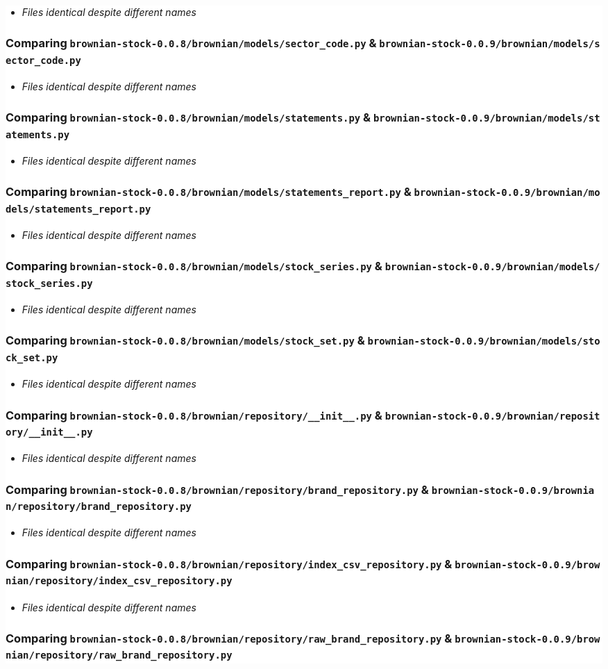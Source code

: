  * *Files identical despite different names*

### Comparing `brownian-stock-0.0.8/brownian/models/sector_code.py` & `brownian-stock-0.0.9/brownian/models/sector_code.py`

 * *Files identical despite different names*

### Comparing `brownian-stock-0.0.8/brownian/models/statements.py` & `brownian-stock-0.0.9/brownian/models/statements.py`

 * *Files identical despite different names*

### Comparing `brownian-stock-0.0.8/brownian/models/statements_report.py` & `brownian-stock-0.0.9/brownian/models/statements_report.py`

 * *Files identical despite different names*

### Comparing `brownian-stock-0.0.8/brownian/models/stock_series.py` & `brownian-stock-0.0.9/brownian/models/stock_series.py`

 * *Files identical despite different names*

### Comparing `brownian-stock-0.0.8/brownian/models/stock_set.py` & `brownian-stock-0.0.9/brownian/models/stock_set.py`

 * *Files identical despite different names*

### Comparing `brownian-stock-0.0.8/brownian/repository/__init__.py` & `brownian-stock-0.0.9/brownian/repository/__init__.py`

 * *Files identical despite different names*

### Comparing `brownian-stock-0.0.8/brownian/repository/brand_repository.py` & `brownian-stock-0.0.9/brownian/repository/brand_repository.py`

 * *Files identical despite different names*

### Comparing `brownian-stock-0.0.8/brownian/repository/index_csv_repository.py` & `brownian-stock-0.0.9/brownian/repository/index_csv_repository.py`

 * *Files identical despite different names*

### Comparing `brownian-stock-0.0.8/brownian/repository/raw_brand_repository.py` & `brownian-stock-0.0.9/brownian/repository/raw_brand_repository.py`
